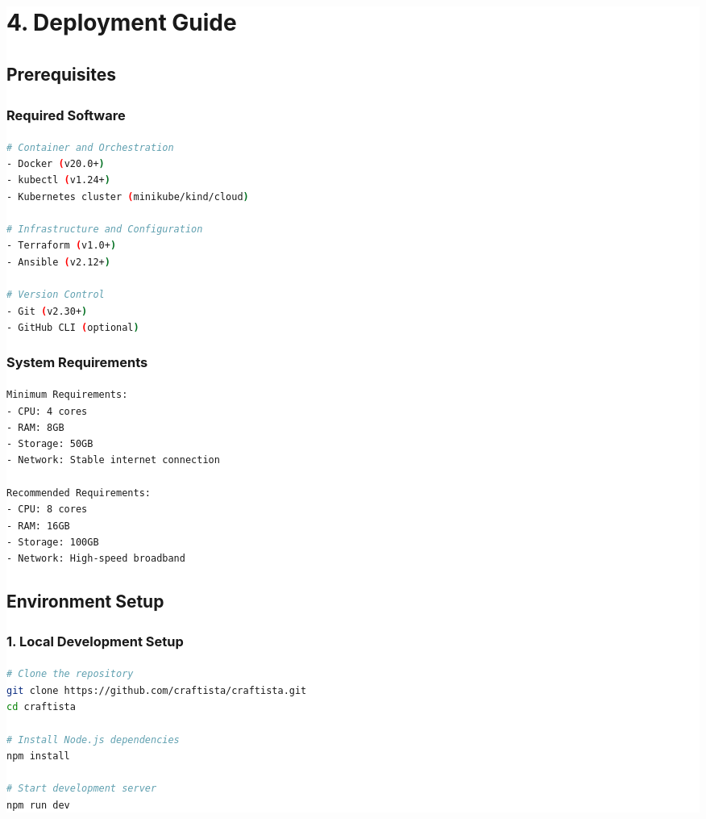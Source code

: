 
# 4. Deployment Guide

## Prerequisites

### Required Software
```bash
# Container and Orchestration
- Docker (v20.0+)
- kubectl (v1.24+)
- Kubernetes cluster (minikube/kind/cloud)

# Infrastructure and Configuration
- Terraform (v1.0+)
- Ansible (v2.12+)

# Version Control
- Git (v2.30+)
- GitHub CLI (optional)
```

### System Requirements
```
Minimum Requirements:
- CPU: 4 cores
- RAM: 8GB
- Storage: 50GB
- Network: Stable internet connection

Recommended Requirements:
- CPU: 8 cores
- RAM: 16GB
- Storage: 100GB
- Network: High-speed broadband
```

## Environment Setup

### 1. Local Development Setup
```bash
# Clone the repository
git clone https://github.com/craftista/craftista.git
cd craftista

# Install Node.js dependencies
npm install

# Start development server
npm run dev
```
